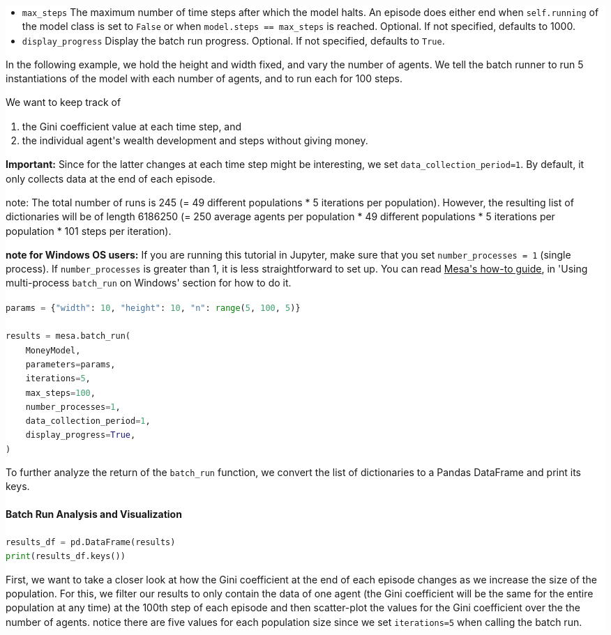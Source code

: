 * `max_steps`
  The maximum number of time steps after which the model halts. An episode does either end when `self.running` of the model class is set to `False` or when `model.steps == max_steps` is reached. Optional. If not specified, defaults to 1000.
* `display_progress`
  Display the batch run progress. Optional. If not specified, defaults to `True`.

In the following example, we hold the height and width fixed, and vary the number of agents. We tell the batch runner to run 5 instantiations of the model with each number of agents, and to run each for 100 steps. 

We want to keep track of

1. the Gini coefficient value at each time step, and
2. the individual agent's wealth development and steps without giving money.

**Important:** Since for the latter changes at each time step might be interesting, we set `data_collection_period=1`. By default, it only collects data at the end of each episode.

note: The total number of runs is 245 (= 49 different populations * 5 iterations per population). However, the resulting list of dictionaries will be of length 6186250 (= 250 average agents per population * 49 different populations * 5 iterations per population * 101 steps per iteration). 

**note for Windows OS users:** If you are running this tutorial in Jupyter, make sure that you set `number_processes = 1` (single process). If `number_processes` is greater than 1, it is less straightforward to set up. You can read [Mesa's how-to guide](https://github.com/projectmesa/mesa/blob/main/docs/howto.md), in 'Using multi-process `batch_run` on Windows' section for how to do it.

```python
params = {"width": 10, "height": 10, "n": range(5, 100, 5)}

results = mesa.batch_run(
    MoneyModel,
    parameters=params,
    iterations=5,
    max_steps=100,
    number_processes=1,
    data_collection_period=1,
    display_progress=True,
)
```

To further analyze the return of the `batch_run` function, we convert the list of dictionaries to a Pandas DataFrame and print its keys.

#### Batch Run Analysis and Visualization

```python
results_df = pd.DataFrame(results)
print(results_df.keys())
```

First, we want to take a closer look at how the Gini coefficient at the end of each episode changes as we increase the size of the population. For this, we filter our results to only contain the data of one agent (the Gini coefficient will be the same for the entire population at any time) at the 100th step of each episode and then scatter-plot the values for the Gini coefficient over the the number of agents. notice there are five values for each population size since we set `iterations=5` when calling the batch run.
